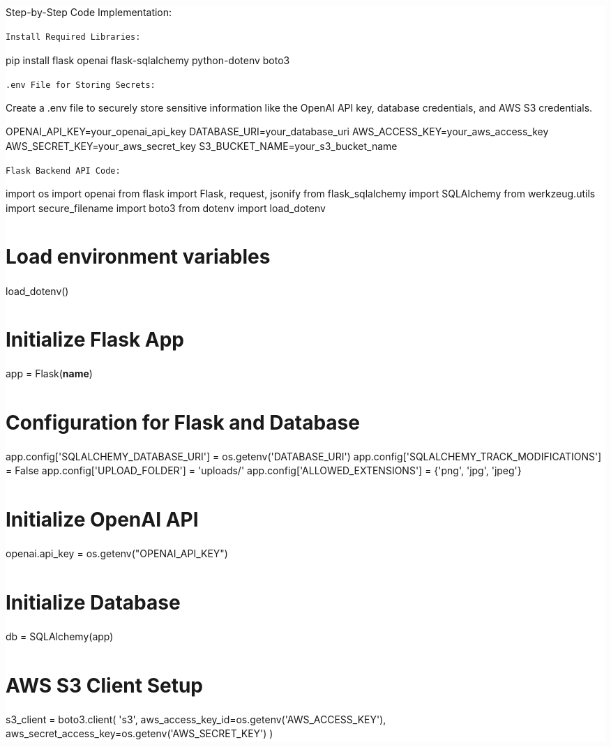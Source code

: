 Step-by-Step Code Implementation:

    Install Required Libraries:

pip install flask openai flask-sqlalchemy python-dotenv boto3

    .env File for Storing Secrets:

Create a .env file to securely store sensitive information like the OpenAI API key, database credentials, and AWS S3 credentials.

OPENAI_API_KEY=your_openai_api_key
DATABASE_URI=your_database_uri
AWS_ACCESS_KEY=your_aws_access_key
AWS_SECRET_KEY=your_aws_secret_key
S3_BUCKET_NAME=your_s3_bucket_name

    Flask Backend API Code:

import os
import openai
from flask import Flask, request, jsonify
from flask_sqlalchemy import SQLAlchemy
from werkzeug.utils import secure_filename
import boto3
from dotenv import load_dotenv

# Load environment variables
load_dotenv()

# Initialize Flask App
app = Flask(__name__)

# Configuration for Flask and Database
app.config['SQLALCHEMY_DATABASE_URI'] = os.getenv('DATABASE_URI')
app.config['SQLALCHEMY_TRACK_MODIFICATIONS'] = False
app.config['UPLOAD_FOLDER'] = 'uploads/'
app.config['ALLOWED_EXTENSIONS'] = {'png', 'jpg', 'jpeg'}

# Initialize OpenAI API
openai.api_key = os.getenv("OPENAI_API_KEY")

# Initialize Database
db = SQLAlchemy(app)

# AWS S3 Client Setup
s3_client = boto3.client(
    's3',
    aws_access_key_id=os.getenv('AWS_ACCESS_KEY'),
    aws_secret_access_key=os.getenv('AWS_SECRET_KEY')
)
